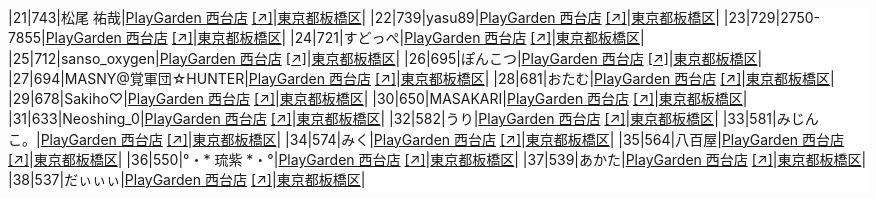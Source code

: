 |21|743|<span class="rank-name-pd"><span class="pro-icon-pd"></span>松尾 祐哉</span>|<a href="/darts/rank/shops/82132.html">PlayGarden 西台店</a> <a href="https://vs.phoenixdarts.com/jp/shop/shopDetailInfo/s_82132?s_seq=82132">[↗]</a>|<a href="/darts/rank/東京都/板橋区">東京都板橋区</a>|
|22|739|<span class="rank-name-pd">yasu89</span>|<a href="/darts/rank/shops/82132.html">PlayGarden 西台店</a> <a href="https://vs.phoenixdarts.com/jp/shop/shopDetailInfo/s_82132?s_seq=82132">[↗]</a>|<a href="/darts/rank/東京都/板橋区">東京都板橋区</a>|
|23|729|<span class="rank-name-pd">2750-7855</span>|<a href="/darts/rank/shops/82132.html">PlayGarden 西台店</a> <a href="https://vs.phoenixdarts.com/jp/shop/shopDetailInfo/s_82132?s_seq=82132">[↗]</a>|<a href="/darts/rank/東京都/板橋区">東京都板橋区</a>|
|24|721|<span class="rank-name-pd">すどっぺ</span>|<a href="/darts/rank/shops/82132.html">PlayGarden 西台店</a> <a href="https://vs.phoenixdarts.com/jp/shop/shopDetailInfo/s_82132?s_seq=82132">[↗]</a>|<a href="/darts/rank/東京都/板橋区">東京都板橋区</a>|
|25|712|<span class="rank-name-pd">sanso_oxygen</span>|<a href="/darts/rank/shops/82132.html">PlayGarden 西台店</a> <a href="https://vs.phoenixdarts.com/jp/shop/shopDetailInfo/s_82132?s_seq=82132">[↗]</a>|<a href="/darts/rank/東京都/板橋区">東京都板橋区</a>|
|26|695|<span class="rank-name-pd">ぽんこつ</span>|<a href="/darts/rank/shops/82132.html">PlayGarden 西台店</a> <a href="https://vs.phoenixdarts.com/jp/shop/shopDetailInfo/s_82132?s_seq=82132">[↗]</a>|<a href="/darts/rank/東京都/板橋区">東京都板橋区</a>|
|27|694|<span class="rank-name-pd">MASNY@覚軍団☆HUNTER</span>|<a href="/darts/rank/shops/82132.html">PlayGarden 西台店</a> <a href="https://vs.phoenixdarts.com/jp/shop/shopDetailInfo/s_82132?s_seq=82132">[↗]</a>|<a href="/darts/rank/東京都/板橋区">東京都板橋区</a>|
|28|681|<span class="rank-name-pd">おたむ</span>|<a href="/darts/rank/shops/82132.html">PlayGarden 西台店</a> <a href="https://vs.phoenixdarts.com/jp/shop/shopDetailInfo/s_82132?s_seq=82132">[↗]</a>|<a href="/darts/rank/東京都/板橋区">東京都板橋区</a>|
|29|678|<span class="rank-name-pd">Sakiho♡</span>|<a href="/darts/rank/shops/82132.html">PlayGarden 西台店</a> <a href="https://vs.phoenixdarts.com/jp/shop/shopDetailInfo/s_82132?s_seq=82132">[↗]</a>|<a href="/darts/rank/東京都/板橋区">東京都板橋区</a>|
|30|650|<span class="rank-name-pd">MASAKARI</span>|<a href="/darts/rank/shops/82132.html">PlayGarden 西台店</a> <a href="https://vs.phoenixdarts.com/jp/shop/shopDetailInfo/s_82132?s_seq=82132">[↗]</a>|<a href="/darts/rank/東京都/板橋区">東京都板橋区</a>|
|31|633|<span class="rank-name-pd">Neoshing_0</span>|<a href="/darts/rank/shops/82132.html">PlayGarden 西台店</a> <a href="https://vs.phoenixdarts.com/jp/shop/shopDetailInfo/s_82132?s_seq=82132">[↗]</a>|<a href="/darts/rank/東京都/板橋区">東京都板橋区</a>|
|32|582|<span class="rank-name-pd">うり</span>|<a href="/darts/rank/shops/82132.html">PlayGarden 西台店</a> <a href="https://vs.phoenixdarts.com/jp/shop/shopDetailInfo/s_82132?s_seq=82132">[↗]</a>|<a href="/darts/rank/東京都/板橋区">東京都板橋区</a>|
|33|581|<span class="rank-name-pd">みじんこ。</span>|<a href="/darts/rank/shops/82132.html">PlayGarden 西台店</a> <a href="https://vs.phoenixdarts.com/jp/shop/shopDetailInfo/s_82132?s_seq=82132">[↗]</a>|<a href="/darts/rank/東京都/板橋区">東京都板橋区</a>|
|34|574|<span class="rank-name-pd">みく</span>|<a href="/darts/rank/shops/82132.html">PlayGarden 西台店</a> <a href="https://vs.phoenixdarts.com/jp/shop/shopDetailInfo/s_82132?s_seq=82132">[↗]</a>|<a href="/darts/rank/東京都/板橋区">東京都板橋区</a>|
|35|564|<span class="rank-name-pd">八百屋</span>|<a href="/darts/rank/shops/82132.html">PlayGarden 西台店</a> <a href="https://vs.phoenixdarts.com/jp/shop/shopDetailInfo/s_82132?s_seq=82132">[↗]</a>|<a href="/darts/rank/東京都/板橋区">東京都板橋区</a>|
|36|550|<span class="rank-name-pd">°・* 琉紫 *・°</span>|<a href="/darts/rank/shops/82132.html">PlayGarden 西台店</a> <a href="https://vs.phoenixdarts.com/jp/shop/shopDetailInfo/s_82132?s_seq=82132">[↗]</a>|<a href="/darts/rank/東京都/板橋区">東京都板橋区</a>|
|37|539|<span class="rank-name-pd">あかた</span>|<a href="/darts/rank/shops/82132.html">PlayGarden 西台店</a> <a href="https://vs.phoenixdarts.com/jp/shop/shopDetailInfo/s_82132?s_seq=82132">[↗]</a>|<a href="/darts/rank/東京都/板橋区">東京都板橋区</a>|
|38|537|<span class="rank-name-pd">だぃぃぃ</span>|<a href="/darts/rank/shops/82132.html">PlayGarden 西台店</a> <a href="https://vs.phoenixdarts.com/jp/shop/shopDetailInfo/s_82132?s_seq=82132">[↗]</a>|<a href="/darts/rank/東京都/板橋区">東京都板橋区</a>|
